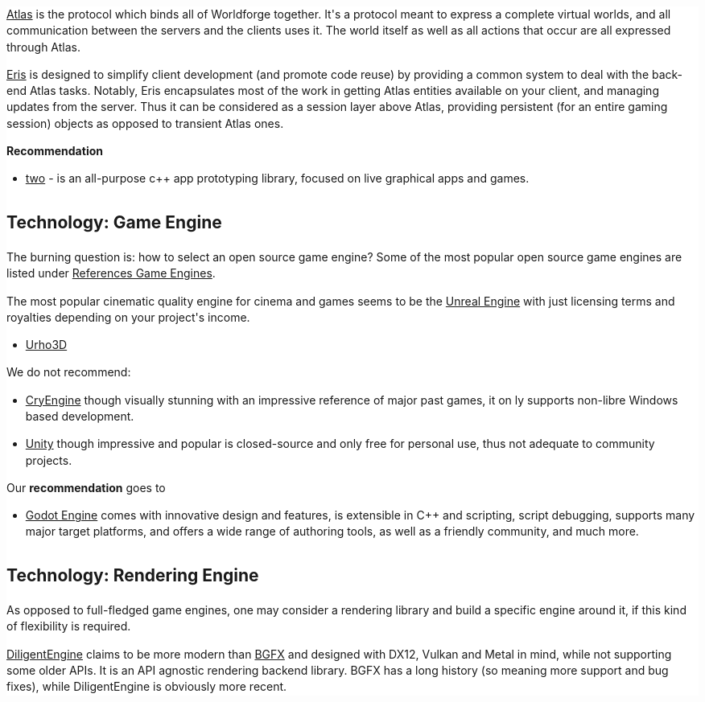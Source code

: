 [Atlas](https://www.worldforge.org/index.php/components/atlas-cpp/) is the protocol which binds all of Worldforge together. It's a protocol meant to express a complete virtual worlds, and all communication between the servers and the clients uses it. The world itself as well as all actions that occur are all expressed through Atlas.

[Eris](https://www.worldforge.org/index.php/components/eris/) is designed to simplify client development (and promote code reuse) by providing a common system to deal with the back-end Atlas tasks. Notably, Eris encapsulates most of the work in getting Atlas entities available on your client, and managing updates from the server. Thus it can be considered as a session layer above Atlas, providing persistent (for an entire gaming session) objects as opposed to transient Atlas ones.



**Recommendation**

- [two](https://github.com/hugoam/two) - is an all-purpose c++ app prototyping library, focused on live graphical apps and games.



## Technology: Game Engine

The burning question is: how to select an open source game engine?
Some of the most popular open source game engines are listed under [References Game Engines](#game-engines).

The most popular cinematic quality engine for cinema and games seems to be the [Unreal Engine](https://www.unrealengine.com/) with just licensing terms and royalties depending on your project's income.

- [Urho3D](https://urho3d.github.io/)

We do not recommend:

- [CryEngine](https://github.com/CRYTEK/CRYENGINE) though visually stunning with an impressive reference of major past games, it on ly supports non-libre Windows based development. 

- [Unity](https://unity.com/) though impressive and popular is closed-source and only free for personal use, thus not adequate to community projects.

Our **recommendation** goes to

- [Godot Engine](http://godotengine.org/) comes with innovative design and features, is extensible in C++ and scripting, script debugging, supports many major target platforms, and offers a wide range of authoring tools, as well as a friendly community, and much more.





## Technology: Rendering Engine

As opposed to full-fledged game engines, one may consider a rendering library and build a specific engine around it, if this kind of flexibility is required.

[DiligentEngine](https://github.com/DiligentGraphics/DiligentEngine) claims to be more modern than [BGFX](https://github.com/bkaradzic/bgfx) and designed with DX12, Vulkan  and Metal in mind, while not supporting some older APIs. It is an API agnostic rendering backend library.  BGFX has a long history (so meaning more support and bug fixes), while DiligentEngine is obviously more recent.
